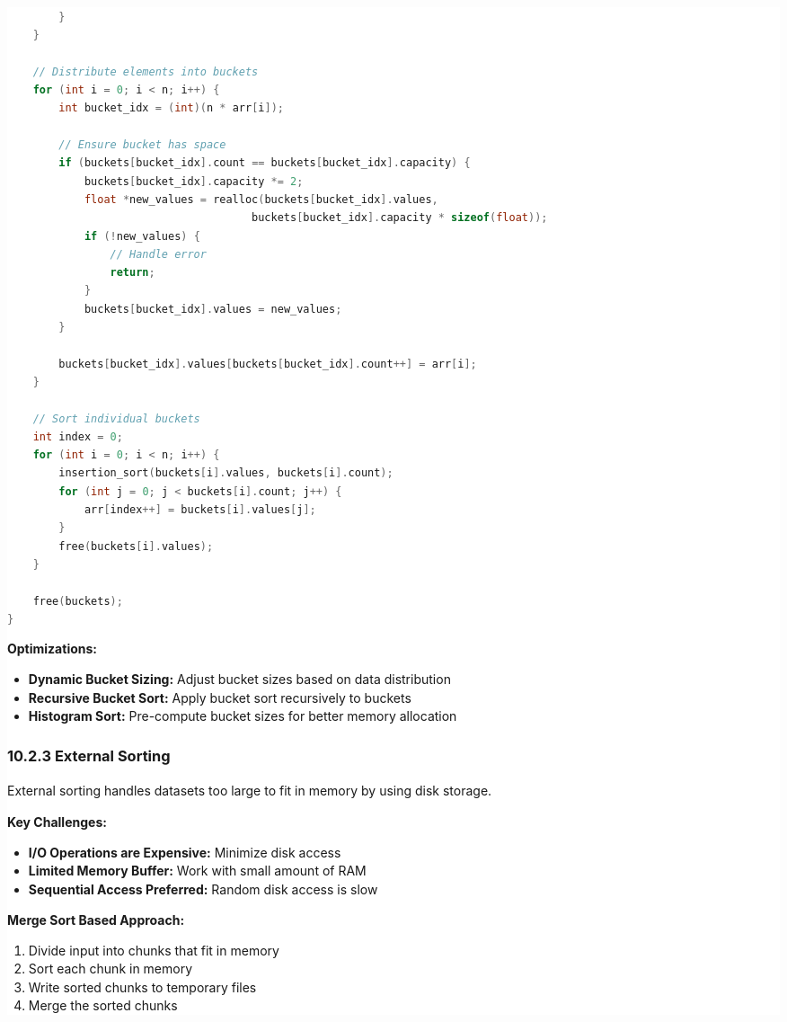 ```c
        }
    }
    
    // Distribute elements into buckets
    for (int i = 0; i < n; i++) {
        int bucket_idx = (int)(n * arr[i]);
        
        // Ensure bucket has space
        if (buckets[bucket_idx].count == buckets[bucket_idx].capacity) {
            buckets[bucket_idx].capacity *= 2;
            float *new_values = realloc(buckets[bucket_idx].values,
                                      buckets[bucket_idx].capacity * sizeof(float));
            if (!new_values) {
                // Handle error
                return;
            }
            buckets[bucket_idx].values = new_values;
        }
        
        buckets[bucket_idx].values[buckets[bucket_idx].count++] = arr[i];
    }
    
    // Sort individual buckets
    int index = 0;
    for (int i = 0; i < n; i++) {
        insertion_sort(buckets[i].values, buckets[i].count);
        for (int j = 0; j < buckets[i].count; j++) {
            arr[index++] = buckets[i].values[j];
        }
        free(buckets[i].values);
    }
    
    free(buckets);
}
```

**Optimizations:**
*   **Dynamic Bucket Sizing:** Adjust bucket sizes based on data distribution
*   **Recursive Bucket Sort:** Apply bucket sort recursively to buckets
*   **Histogram Sort:** Pre-compute bucket sizes for better memory allocation

### 10.2.3 External Sorting

External sorting handles datasets too large to fit in memory by using disk storage.

**Key Challenges:**
*   **I/O Operations are Expensive:** Minimize disk access
*   **Limited Memory Buffer:** Work with small amount of RAM
*   **Sequential Access Preferred:** Random disk access is slow

**Merge Sort Based Approach:**
1.  Divide input into chunks that fit in memory
2.  Sort each chunk in memory
3.  Write sorted chunks to temporary files
4.  Merge the sorted chunks
